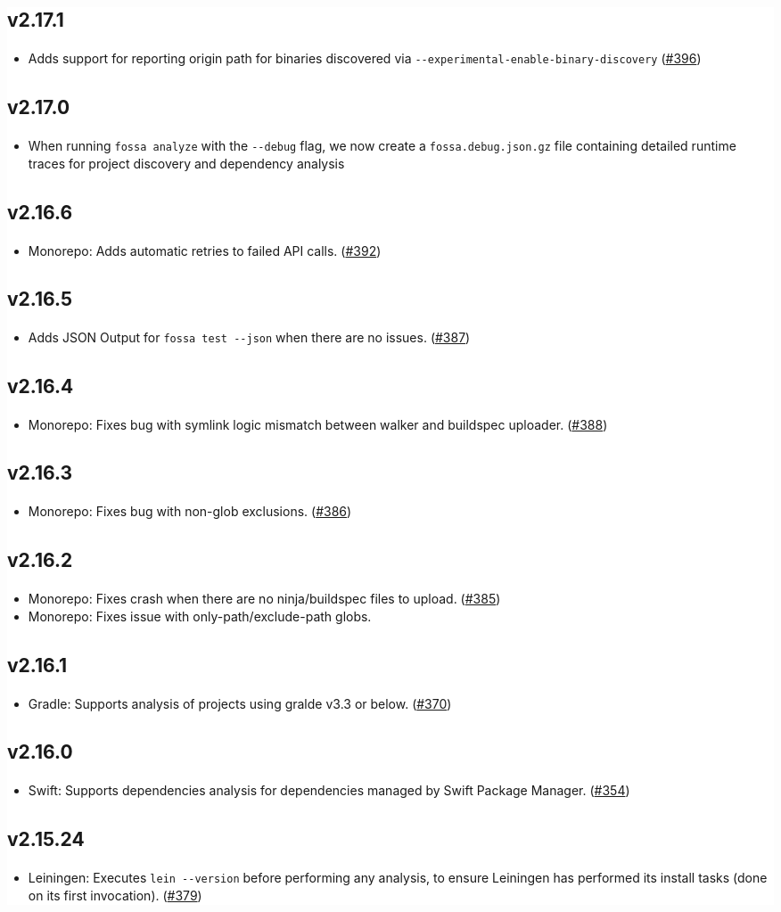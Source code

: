 ## v2.17.1

- Adds support for reporting origin path for binaries discovered via `--experimental-enable-binary-discovery` ([#396](https://github.com/fossas/spectrometer/pull/396))

## v2.17.0

- When running `fossa analyze` with the `--debug` flag, we now create a `fossa.debug.json.gz` file containing detailed runtime traces for project discovery and dependency analysis

## v2.16.6

- Monorepo: Adds automatic retries to failed API calls. ([#392](https://github.com/fossas/spectrometer/pull/392))

## v2.16.5

- Adds JSON Output for `fossa test --json` when there are no issues. ([#387](https://github.com/fossas/spectrometer/pull/387))

## v2.16.4

- Monorepo: Fixes bug with symlink logic mismatch between walker and buildspec uploader. ([#388](https://github.com/fossas/spectrometer/pull/388))

## v2.16.3

- Monorepo: Fixes bug with non-glob exclusions. ([#386](https://github.com/fossas/spectrometer/pull/386))

## v2.16.2

- Monorepo: Fixes crash when there are no ninja/buildspec files to upload. ([#385](https://github.com/fossas/spectrometer/pull/385))
- Monorepo: Fixes issue with only-path/exclude-path globs.

## v2.16.1

- Gradle: Supports analysis of projects using gralde v3.3 or below. ([#370](https://github.com/fossas/spectrometer/pull/370))

## v2.16.0

- Swift: Supports dependencies analysis for dependencies managed by Swift Package Manager. ([#354](https://github.com/fossas/spectrometer/pull/354))

## v2.15.24

- Leiningen: Executes `lein --version` before performing any analysis, to ensure Leiningen has performed its install tasks (done on its first invocation). ([#379](https://github.com/fossas/spectrometer/pull/379))

